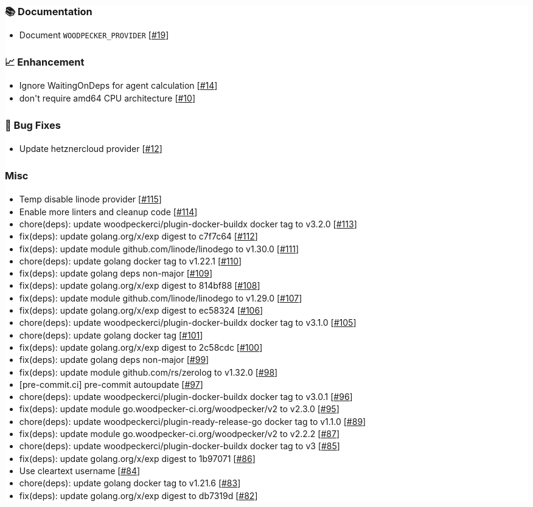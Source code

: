 ### 📚 Documentation

- Document `WOODPECKER_PROVIDER` [[#19](https://github.com/swelteringbli/autoscaler/pull/19)]

### 📈 Enhancement

- Ignore WaitingOnDeps for agent calculation [[#14](https://github.com/swelteringbli/autoscaler/pull/14)]
- don't require amd64 CPU architecture [[#10](https://github.com/swelteringbli/autoscaler/pull/10)]

### 🐛 Bug Fixes

- Update hetznercloud provider [[#12](https://github.com/swelteringbli/autoscaler/pull/12)]

### Misc

- Temp disable linode provider [[#115](https://github.com/swelteringbli/autoscaler/pull/115)]
- Enable more linters and cleanup code [[#114](https://github.com/swelteringbli/autoscaler/pull/114)]
- chore(deps): update woodpeckerci/plugin-docker-buildx docker tag to v3.2.0 [[#113](https://github.com/swelteringbli/autoscaler/pull/113)]
- fix(deps): update golang.org/x/exp digest to c7f7c64 [[#112](https://github.com/swelteringbli/autoscaler/pull/112)]
- fix(deps): update module github.com/linode/linodego to v1.30.0 [[#111](https://github.com/swelteringbli/autoscaler/pull/111)]
- chore(deps): update golang docker tag to v1.22.1 [[#110](https://github.com/swelteringbli/autoscaler/pull/110)]
- fix(deps): update golang deps non-major [[#109](https://github.com/swelteringbli/autoscaler/pull/109)]
- fix(deps): update golang.org/x/exp digest to 814bf88 [[#108](https://github.com/swelteringbli/autoscaler/pull/108)]
- fix(deps): update module github.com/linode/linodego to v1.29.0 [[#107](https://github.com/swelteringbli/autoscaler/pull/107)]
- fix(deps): update golang.org/x/exp digest to ec58324 [[#106](https://github.com/swelteringbli/autoscaler/pull/106)]
- chore(deps): update woodpeckerci/plugin-docker-buildx docker tag to v3.1.0 [[#105](https://github.com/swelteringbli/autoscaler/pull/105)]
- chore(deps): update golang docker tag [[#101](https://github.com/swelteringbli/autoscaler/pull/101)]
- fix(deps): update golang.org/x/exp digest to 2c58cdc [[#100](https://github.com/swelteringbli/autoscaler/pull/100)]
- fix(deps): update golang deps non-major [[#99](https://github.com/swelteringbli/autoscaler/pull/99)]
- fix(deps): update module github.com/rs/zerolog to v1.32.0 [[#98](https://github.com/swelteringbli/autoscaler/pull/98)]
- [pre-commit.ci] pre-commit autoupdate [[#97](https://github.com/swelteringbli/autoscaler/pull/97)]
- chore(deps): update woodpeckerci/plugin-docker-buildx docker tag to v3.0.1 [[#96](https://github.com/swelteringbli/autoscaler/pull/96)]
- fix(deps): update module go.woodpecker-ci.org/woodpecker/v2 to v2.3.0 [[#95](https://github.com/swelteringbli/autoscaler/pull/95)]
- chore(deps): update woodpeckerci/plugin-ready-release-go docker tag to v1.1.0 [[#89](https://github.com/swelteringbli/autoscaler/pull/89)]
- fix(deps): update module go.woodpecker-ci.org/woodpecker/v2 to v2.2.2 [[#87](https://github.com/swelteringbli/autoscaler/pull/87)]
- chore(deps): update woodpeckerci/plugin-docker-buildx docker tag to v3 [[#85](https://github.com/swelteringbli/autoscaler/pull/85)]
- fix(deps): update golang.org/x/exp digest to 1b97071 [[#86](https://github.com/swelteringbli/autoscaler/pull/86)]
- Use cleartext username [[#84](https://github.com/swelteringbli/autoscaler/pull/84)]
- chore(deps): update golang docker tag to v1.21.6 [[#83](https://github.com/swelteringbli/autoscaler/pull/83)]
- fix(deps): update golang.org/x/exp digest to db7319d [[#82](https://github.com/swelteringbli/autoscaler/pull/82)]